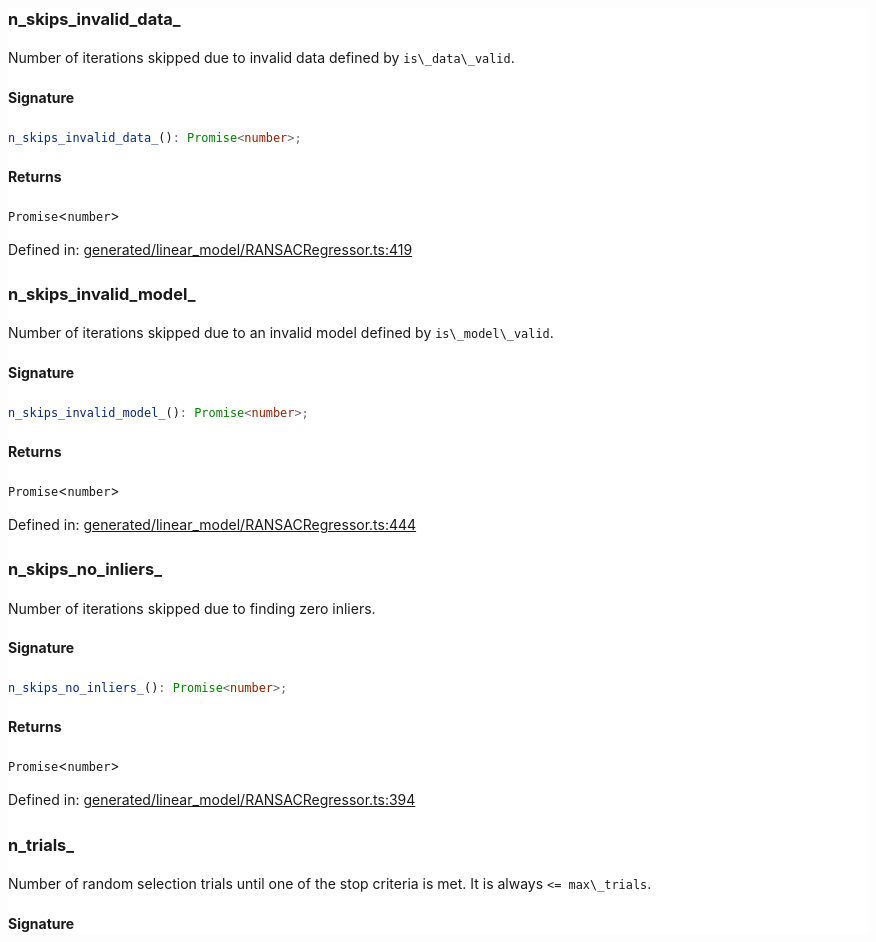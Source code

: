 ### n\_skips\_invalid\_data\_

Number of iterations skipped due to invalid data defined by `is\_data\_valid`.

#### Signature

```ts
n_skips_invalid_data_(): Promise<number>;
```

#### Returns

`Promise`\<`number`\>

Defined in: [generated/linear\_model/RANSACRegressor.ts:419](https://github.com/transitive-bullshit/scikit-learn-ts/blob/2fdf83f/packages/sklearn/src/generated/linear_model/RANSACRegressor.ts#L419)

### n\_skips\_invalid\_model\_

Number of iterations skipped due to an invalid model defined by `is\_model\_valid`.

#### Signature

```ts
n_skips_invalid_model_(): Promise<number>;
```

#### Returns

`Promise`\<`number`\>

Defined in: [generated/linear\_model/RANSACRegressor.ts:444](https://github.com/transitive-bullshit/scikit-learn-ts/blob/2fdf83f/packages/sklearn/src/generated/linear_model/RANSACRegressor.ts#L444)

### n\_skips\_no\_inliers\_

Number of iterations skipped due to finding zero inliers.

#### Signature

```ts
n_skips_no_inliers_(): Promise<number>;
```

#### Returns

`Promise`\<`number`\>

Defined in: [generated/linear\_model/RANSACRegressor.ts:394](https://github.com/transitive-bullshit/scikit-learn-ts/blob/2fdf83f/packages/sklearn/src/generated/linear_model/RANSACRegressor.ts#L394)

### n\_trials\_

Number of random selection trials until one of the stop criteria is met. It is always `<= max\_trials`.

#### Signature
